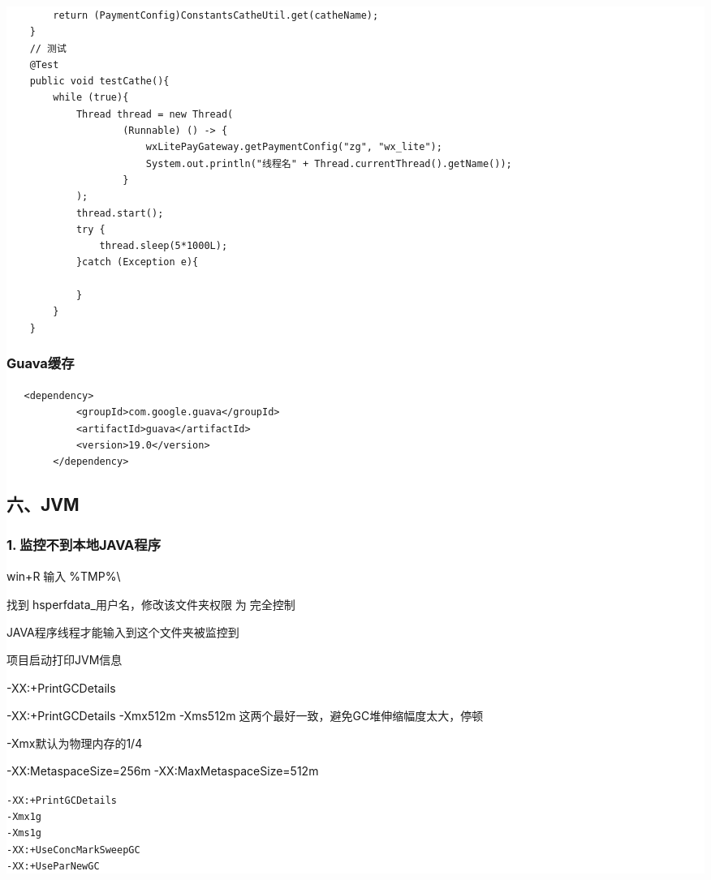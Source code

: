 ```
        return (PaymentConfig)ConstantsCatheUtil.get(catheName);
    }
    // 测试
    @Test
    public void testCathe(){
        while (true){
            Thread thread = new Thread(
                    (Runnable) () -> {
                        wxLitePayGateway.getPaymentConfig("zg", "wx_lite");
                        System.out.println("线程名" + Thread.currentThread().getName());
                    }
            );
            thread.start();
            try {
                thread.sleep(5*1000L);
            }catch (Exception e){

            }
        }
    }
```

### Guava缓存

```
   <dependency>
            <groupId>com.google.guava</groupId>
            <artifactId>guava</artifactId>
            <version>19.0</version>
        </dependency>
```

## 六、JVM

### 1. 监控不到本地JAVA程序

win+R 输入 %TMP%\

找到 hsperfdata_用户名，修改该文件夹权限 为 完全控制

JAVA程序线程才能输入到这个文件夹被监控到

项目启动打印JVM信息

-XX:+PrintGCDetails

-XX:+PrintGCDetails -Xmx512m -Xms512m 这两个最好一致，避免GC堆伸缩幅度太大，停顿

-Xmx默认为物理内存的1/4

-XX:MetaspaceSize=256m -XX:MaxMetaspaceSize=512m

```
-XX:+PrintGCDetails
-Xmx1g
-Xms1g
-XX:+UseConcMarkSweepGC
-XX:+UseParNewGC   
```
